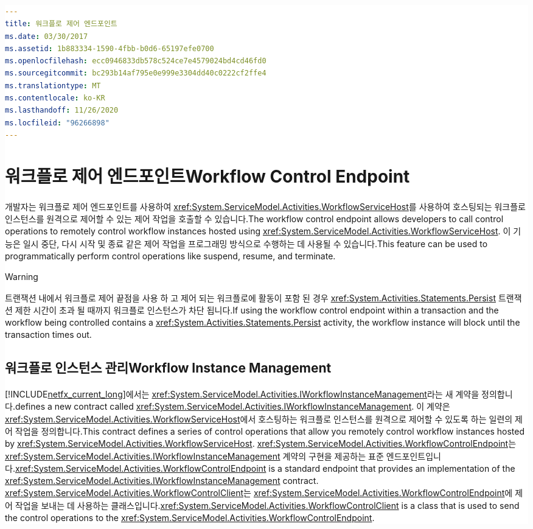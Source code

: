 ```yaml
---
title: 워크플로 제어 엔드포인트
ms.date: 03/30/2017
ms.assetid: 1b883334-1590-4fbb-b0d6-65197efe0700
ms.openlocfilehash: ecc0946833db578c524ce7e4579024bd4cd46fd0
ms.sourcegitcommit: bc293b14af795e0e999e3304dd40c0222cf2ffe4
ms.translationtype: MT
ms.contentlocale: ko-KR
ms.lasthandoff: 11/26/2020
ms.locfileid: "96266898"
---
```

# <a name="workflow-control-endpoint"></a><span data-ttu-id="d282a-102">워크플로 제어 엔드포인트</span><span class="sxs-lookup"><span data-stu-id="d282a-102">Workflow Control Endpoint</span></span>

<span data-ttu-id="d282a-103">개발자는 워크플로 제어 엔드포인트를 사용하여 <xref:System.ServiceModel.Activities.WorkflowServiceHost>를 사용하여 호스팅되는 워크플로 인스턴스를 원격으로 제어할 수 있는 제어 작업을 호출할 수 있습니다.</span><span class="sxs-lookup"><span data-stu-id="d282a-103">The workflow control endpoint allows developers to call control operations to remotely control workflow instances hosted using <xref:System.ServiceModel.Activities.WorkflowServiceHost>.</span></span> <span data-ttu-id="d282a-104">이 기능은 일시 중단, 다시 시작 및 종료 같은 제어 작업을 프로그래밍 방식으로 수행하는 데 사용될 수 있습니다.</span><span class="sxs-lookup"><span data-stu-id="d282a-104">This feature can be used to programmatically perform control operations like suspend, resume, and terminate.</span></span>  
  
> [!WARNING]
> <span data-ttu-id="d282a-105">트랜잭션 내에서 워크플로 제어 끝점을 사용 하 고 제어 되는 워크플로에 활동이 포함 된 경우 <xref:System.Activities.Statements.Persist> 트랜잭션 제한 시간이 초과 될 때까지 워크플로 인스턴스가 차단 됩니다.</span><span class="sxs-lookup"><span data-stu-id="d282a-105">If using the workflow control endpoint within a transaction and the workflow being controlled contains a <xref:System.Activities.Statements.Persist> activity, the workflow instance will block until the transaction times out.</span></span>  
  
## <a name="workflow-instance-management"></a><span data-ttu-id="d282a-106">워크플로 인스턴스 관리</span><span class="sxs-lookup"><span data-stu-id="d282a-106">Workflow Instance Management</span></span>  

 [!INCLUDE[netfx_current_long](../../../../includes/netfx-current-long-md.md)]<span data-ttu-id="d282a-107">에서는 <xref:System.ServiceModel.Activities.IWorkflowInstanceManagement>라는 새 계약을 정의합니다.</span><span class="sxs-lookup"><span data-stu-id="d282a-107">defines a new contract called <xref:System.ServiceModel.Activities.IWorkflowInstanceManagement>.</span></span> <span data-ttu-id="d282a-108">이 계약은 <xref:System.ServiceModel.Activities.WorkflowServiceHost>에서 호스팅하는 워크플로 인스턴스를 원격으로 제어할 수 있도록 하는 일련의 제어 작업을 정의합니다.</span><span class="sxs-lookup"><span data-stu-id="d282a-108">This contract defines a series of control operations that allow you remotely control workflow instances hosted by <xref:System.ServiceModel.Activities.WorkflowServiceHost>.</span></span> <span data-ttu-id="d282a-109"><xref:System.ServiceModel.Activities.WorkflowControlEndpoint>는 <xref:System.ServiceModel.Activities.IWorkflowInstanceManagement> 계약의 구현을 제공하는 표준 엔드포인트입니다.</span><span class="sxs-lookup"><span data-stu-id="d282a-109"><xref:System.ServiceModel.Activities.WorkflowControlEndpoint> is a standard endpoint that provides an implementation of the <xref:System.ServiceModel.Activities.IWorkflowInstanceManagement> contract.</span></span> <span data-ttu-id="d282a-110"><xref:System.ServiceModel.Activities.WorkflowControlClient>는 <xref:System.ServiceModel.Activities.WorkflowControlEndpoint>에 제어 작업을 보내는 데 사용하는 클래스입니다.</span><span class="sxs-lookup"><span data-stu-id="d282a-110"><xref:System.ServiceModel.Activities.WorkflowControlClient> is a class that is used to send the control operations to the <xref:System.ServiceModel.Activities.WorkflowControlEndpoint>.</span></span>  
  